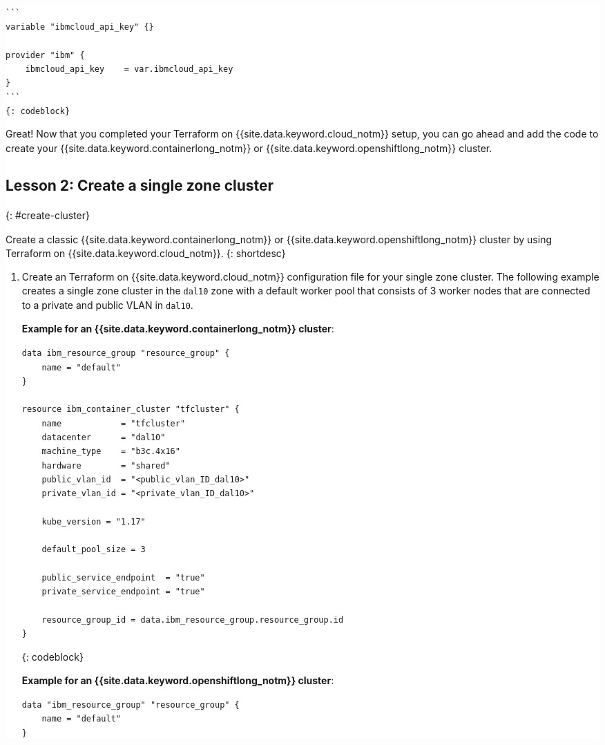     ```
    variable "ibmcloud_api_key" {}

    provider "ibm" {
        ibmcloud_api_key    = var.ibmcloud_api_key
    }
    ```
    {: codeblock}

Great! Now that you completed your Terraform on {{site.data.keyword.cloud_notm}} setup, you can go ahead and add the code to create your {{site.data.keyword.containerlong_notm}} or {{site.data.keyword.openshiftlong_notm}} cluster.


## Lesson 2: Create a single zone cluster
{: #create-cluster}

Create a classic {{site.data.keyword.containerlong_notm}} or {{site.data.keyword.openshiftlong_notm}} cluster by using Terraform on {{site.data.keyword.cloud_notm}}. 
{: shortdesc}

1. Create an Terraform on {{site.data.keyword.cloud_notm}} configuration file for your single zone cluster. The following example creates a single zone cluster in the `dal10` zone with a default worker pool that consists of 3 worker nodes that are connected to a private and public VLAN in `dal10`.

    **Example for an {{site.data.keyword.containerlong_notm}} cluster**: 

    ```
    data ibm_resource_group "resource_group" {
        name = "default"
    }

    resource ibm_container_cluster "tfcluster" {
        name            = "tfcluster"
        datacenter      = "dal10"
        machine_type    = "b3c.4x16"
        hardware        = "shared"
        public_vlan_id  = "<public_vlan_ID_dal10>"
        private_vlan_id = "<private_vlan_ID_dal10>"

        kube_version = "1.17"

        default_pool_size = 3
            
        public_service_endpoint  = "true"
        private_service_endpoint = "true"

        resource_group_id = data.ibm_resource_group.resource_group.id
    }
    ```
    {: codeblock}

    **Example for an {{site.data.keyword.openshiftlong_notm}} cluster**:

    ```
    data "ibm_resource_group" "resource_group" {
        name = "default"
    }
